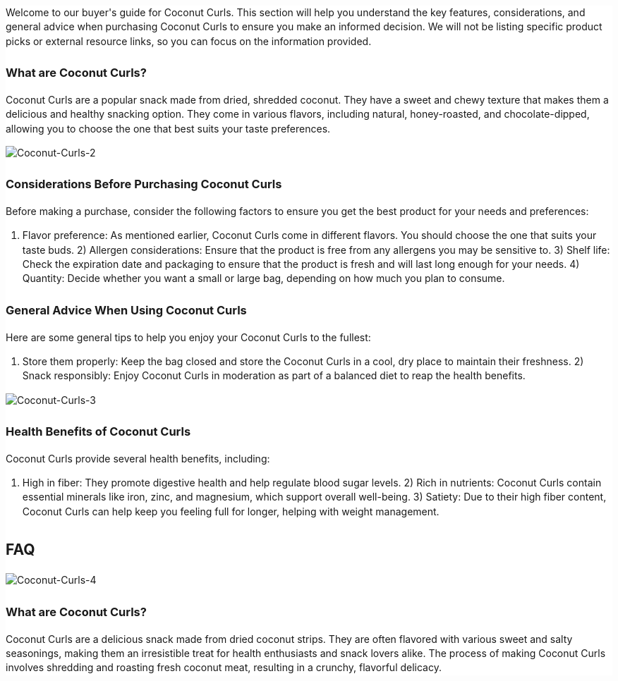 Welcome to our buyer's guide for Coconut Curls. This section will help you understand the key features, considerations, and general advice when purchasing Coconut Curls to ensure you make an informed decision. We will not be listing specific product picks or external resource links, so you can focus on the information provided. 


### What are Coconut Curls?

Coconut Curls are a popular snack made from dried, shredded coconut. They have a sweet and chewy texture that makes them a delicious and healthy snacking option. They come in various flavors, including natural, honey-roasted, and chocolate-dipped, allowing you to choose the one that best suits your taste preferences. 

![Coconut-Curls-2](https://imagedelivery.net/vy2bglCGN6hEeWOnSe2c7A/Coconut-Curls-2/h=540,fit=pad,background=black)


### Considerations Before Purchasing Coconut Curls

Before making a purchase, consider the following factors to ensure you get the best product for your needs and preferences: 
1) Flavor preference: As mentioned earlier, Coconut Curls come in different flavors. You should choose the one that suits your taste buds. 2) Allergen considerations: Ensure that the product is free from any allergens you may be sensitive to. 3) Shelf life: Check the expiration date and packaging to ensure that the product is fresh and will last long enough for your needs. 4) Quantity: Decide whether you want a small or large bag, depending on how much you plan to consume. 


### General Advice When Using Coconut Curls

Here are some general tips to help you enjoy your Coconut Curls to the fullest: 
1) Store them properly: Keep the bag closed and store the Coconut Curls in a cool, dry place to maintain their freshness. 2) Snack responsibly: Enjoy Coconut Curls in moderation as part of a balanced diet to reap the health benefits. 

![Coconut-Curls-3](https://imagedelivery.net/vy2bglCGN6hEeWOnSe2c7A/Coconut-Curls-3/h=540,fit=pad,background=black)


### Health Benefits of Coconut Curls

Coconut Curls provide several health benefits, including: 
1) High in fiber: They promote digestive health and help regulate blood sugar levels. 2) Rich in nutrients: Coconut Curls contain essential minerals like iron, zinc, and magnesium, which support overall well-being. 3) Satiety: Due to their high fiber content, Coconut Curls can help keep you feeling full for longer, helping with weight management. 


## FAQ

![Coconut-Curls-4](https://imagedelivery.net/vy2bglCGN6hEeWOnSe2c7A/Coconut-Curls-4/h=540,fit=pad,background=black)


### What are Coconut Curls?

Coconut Curls are a delicious snack made from dried coconut strips. They are often flavored with various sweet and salty seasonings, making them an irresistible treat for health enthusiasts and snack lovers alike. The process of making Coconut Curls involves shredding and roasting fresh coconut meat, resulting in a crunchy, flavorful delicacy. 
